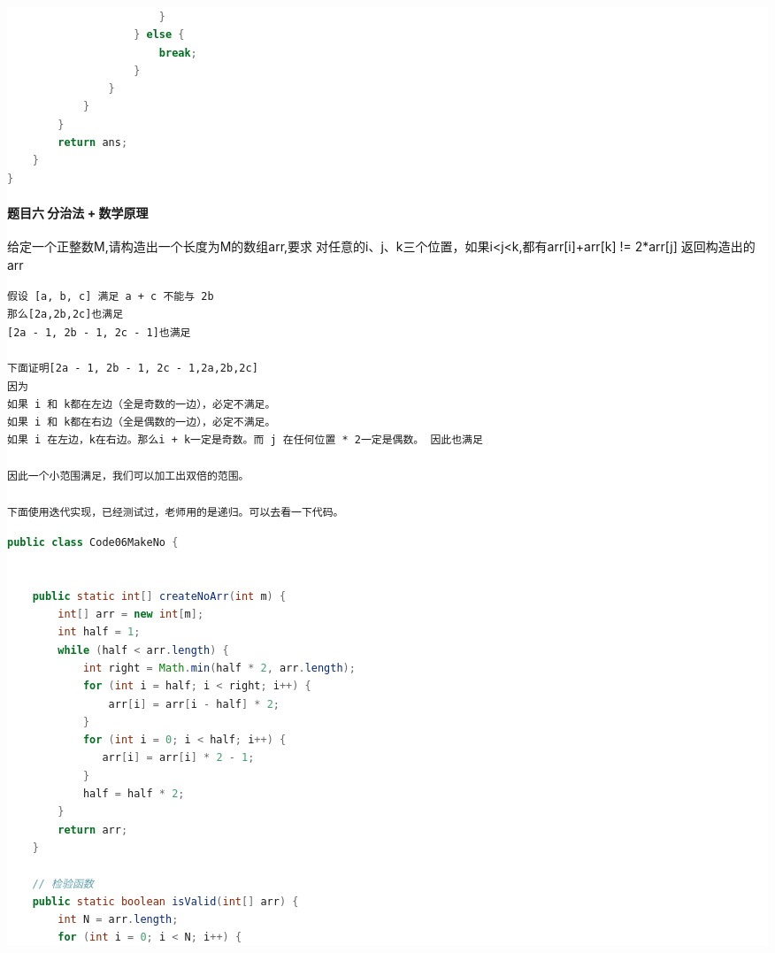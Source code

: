 ```java
                        }
                    } else {
                        break;
                    }
                }
            }
        }
        return ans;
    }
}
```





#### 题目六 分治法 + 数学原理

给定一个正整数M,请构造出一个长度为M的数组arr,要求
对任意的i、j、k三个位置，如果i<j<k,都有arr[i]+arr[k] != 2*arr[j]
返回构造出的arr



```text
假设 [a, b, c] 满足 a + c 不能与 2b
那么[2a,2b,2c]也满足
[2a - 1, 2b - 1, 2c - 1]也满足

下面证明[2a - 1, 2b - 1, 2c - 1,2a,2b,2c]
因为
如果 i 和 k都在左边（全是奇数的一边），必定不满足。
如果 i 和 k都在右边（全是偶数的一边），必定不满足。
如果 i 在左边，k在右边。那么i + k一定是奇数。而 j 在任何位置 * 2一定是偶数。 因此也满足

因此一个小范围满足，我们可以加工出双倍的范围。

下面使用迭代实现，已经测试过，老师用的是递归。可以去看一下代码。

```





```java
public class Code06MakeNo {


    public static int[] createNoArr(int m) {
        int[] arr = new int[m];
        int half = 1;
        while (half < arr.length) {
            int right = Math.min(half * 2, arr.length);
            for (int i = half; i < right; i++) {
                arr[i] = arr[i - half] * 2;
            }
            for (int i = 0; i < half; i++) {
               arr[i] = arr[i] * 2 - 1;
            }
            half = half * 2;
        }
        return arr;
    }

    // 检验函数
    public static boolean isValid(int[] arr) {
        int N = arr.length;
        for (int i = 0; i < N; i++) {
```